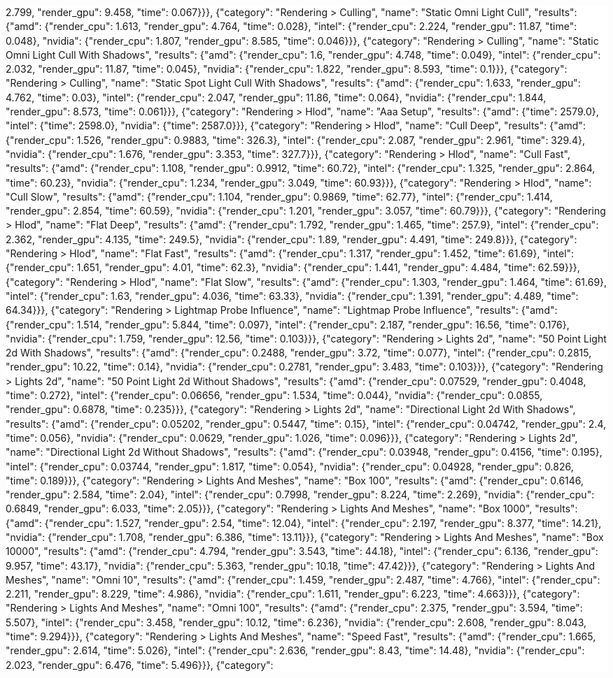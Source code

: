 2.799, "render_gpu": 9.458, "time": 0.067}}}, {"category": "Rendering > Culling", "name": "Static Omni Light Cull", "results": {"amd": {"render_cpu": 1.613, "render_gpu": 4.764, "time": 0.028}, "intel": {"render_cpu": 2.224, "render_gpu": 11.87, "time": 0.048}, "nvidia": {"render_cpu": 1.807, "render_gpu": 8.585, "time": 0.046}}}, {"category": "Rendering > Culling", "name": "Static Omni Light Cull With Shadows", "results": {"amd": {"render_cpu": 1.6, "render_gpu": 4.748, "time": 0.049}, "intel": {"render_cpu": 2.032, "render_gpu": 11.87, "time": 0.045}, "nvidia": {"render_cpu": 1.822, "render_gpu": 8.593, "time": 0.1}}}, {"category": "Rendering > Culling", "name": "Static Spot Light Cull With Shadows", "results": {"amd": {"render_cpu": 1.633, "render_gpu": 4.762, "time": 0.03}, "intel": {"render_cpu": 2.047, "render_gpu": 11.86, "time": 0.064}, "nvidia": {"render_cpu": 1.844, "render_gpu": 8.573, "time": 0.061}}}, {"category": "Rendering > Hlod", "name": "Aaa Setup", "results": {"amd": {"time": 2579.0}, "intel": {"time": 2598.0}, "nvidia": {"time": 2587.0}}}, {"category": "Rendering > Hlod", "name": "Cull Deep", "results": {"amd": {"render_cpu": 1.526, "render_gpu": 0.9883, "time": 326.3}, "intel": {"render_cpu": 2.087, "render_gpu": 2.961, "time": 329.4}, "nvidia": {"render_cpu": 1.676, "render_gpu": 3.353, "time": 327.7}}}, {"category": "Rendering > Hlod", "name": "Cull Fast", "results": {"amd": {"render_cpu": 1.108, "render_gpu": 0.9912, "time": 60.72}, "intel": {"render_cpu": 1.325, "render_gpu": 2.864, "time": 60.23}, "nvidia": {"render_cpu": 1.234, "render_gpu": 3.049, "time": 60.93}}}, {"category": "Rendering > Hlod", "name": "Cull Slow", "results": {"amd": {"render_cpu": 1.104, "render_gpu": 0.9869, "time": 62.77}, "intel": {"render_cpu": 1.414, "render_gpu": 2.854, "time": 60.59}, "nvidia": {"render_cpu": 1.201, "render_gpu": 3.057, "time": 60.79}}}, {"category": "Rendering > Hlod", "name": "Flat Deep", "results": {"amd": {"render_cpu": 1.792, "render_gpu": 1.465, "time": 257.9}, "intel": {"render_cpu": 2.362, "render_gpu": 4.135, "time": 249.5}, "nvidia": {"render_cpu": 1.89, "render_gpu": 4.491, "time": 249.8}}}, {"category": "Rendering > Hlod", "name": "Flat Fast", "results": {"amd": {"render_cpu": 1.317, "render_gpu": 1.452, "time": 61.69}, "intel": {"render_cpu": 1.651, "render_gpu": 4.01, "time": 62.3}, "nvidia": {"render_cpu": 1.441, "render_gpu": 4.484, "time": 62.59}}}, {"category": "Rendering > Hlod", "name": "Flat Slow", "results": {"amd": {"render_cpu": 1.303, "render_gpu": 1.464, "time": 61.69}, "intel": {"render_cpu": 1.63, "render_gpu": 4.036, "time": 63.33}, "nvidia": {"render_cpu": 1.391, "render_gpu": 4.489, "time": 64.34}}}, {"category": "Rendering > Lightmap Probe Influence", "name": "Lightmap Probe Influence", "results": {"amd": {"render_cpu": 1.514, "render_gpu": 5.844, "time": 0.097}, "intel": {"render_cpu": 2.187, "render_gpu": 16.56, "time": 0.176}, "nvidia": {"render_cpu": 1.759, "render_gpu": 12.56, "time": 0.103}}}, {"category": "Rendering > Lights 2d", "name": "50 Point Light 2d With Shadows", "results": {"amd": {"render_cpu": 0.2488, "render_gpu": 3.72, "time": 0.077}, "intel": {"render_cpu": 0.2815, "render_gpu": 10.22, "time": 0.14}, "nvidia": {"render_cpu": 0.2781, "render_gpu": 3.483, "time": 0.103}}}, {"category": "Rendering > Lights 2d", "name": "50 Point Light 2d Without Shadows", "results": {"amd": {"render_cpu": 0.07529, "render_gpu": 0.4048, "time": 0.272}, "intel": {"render_cpu": 0.06656, "render_gpu": 1.534, "time": 0.044}, "nvidia": {"render_cpu": 0.0855, "render_gpu": 0.6878, "time": 0.235}}}, {"category": "Rendering > Lights 2d", "name": "Directional Light 2d With Shadows", "results": {"amd": {"render_cpu": 0.05202, "render_gpu": 0.5447, "time": 0.15}, "intel": {"render_cpu": 0.04742, "render_gpu": 2.4, "time": 0.056}, "nvidia": {"render_cpu": 0.0629, "render_gpu": 1.026, "time": 0.096}}}, {"category": "Rendering > Lights 2d", "name": "Directional Light 2d Without Shadows", "results": {"amd": {"render_cpu": 0.03948, "render_gpu": 0.4156, "time": 0.195}, "intel": {"render_cpu": 0.03744, "render_gpu": 1.817, "time": 0.054}, "nvidia": {"render_cpu": 0.04928, "render_gpu": 0.826, "time": 0.189}}}, {"category": "Rendering > Lights And Meshes", "name": "Box 100", "results": {"amd": {"render_cpu": 0.6146, "render_gpu": 2.584, "time": 2.04}, "intel": {"render_cpu": 0.7998, "render_gpu": 8.224, "time": 2.269}, "nvidia": {"render_cpu": 0.6849, "render_gpu": 6.033, "time": 2.05}}}, {"category": "Rendering > Lights And Meshes", "name": "Box 1000", "results": {"amd": {"render_cpu": 1.527, "render_gpu": 2.54, "time": 12.04}, "intel": {"render_cpu": 2.197, "render_gpu": 8.377, "time": 14.21}, "nvidia": {"render_cpu": 1.708, "render_gpu": 6.386, "time": 13.11}}}, {"category": "Rendering > Lights And Meshes", "name": "Box 10000", "results": {"amd": {"render_cpu": 4.794, "render_gpu": 3.543, "time": 44.18}, "intel": {"render_cpu": 6.136, "render_gpu": 9.957, "time": 43.17}, "nvidia": {"render_cpu": 5.363, "render_gpu": 10.18, "time": 47.42}}}, {"category": "Rendering > Lights And Meshes", "name": "Omni 10", "results": {"amd": {"render_cpu": 1.459, "render_gpu": 2.487, "time": 4.766}, "intel": {"render_cpu": 2.211, "render_gpu": 8.229, "time": 4.986}, "nvidia": {"render_cpu": 1.611, "render_gpu": 6.223, "time": 4.663}}}, {"category": "Rendering > Lights And Meshes", "name": "Omni 100", "results": {"amd": {"render_cpu": 2.375, "render_gpu": 3.594, "time": 5.507}, "intel": {"render_cpu": 3.458, "render_gpu": 10.12, "time": 6.236}, "nvidia": {"render_cpu": 2.608, "render_gpu": 8.043, "time": 9.294}}}, {"category": "Rendering > Lights And Meshes", "name": "Speed Fast", "results": {"amd": {"render_cpu": 1.665, "render_gpu": 2.614, "time": 5.026}, "intel": {"render_cpu": 2.636, "render_gpu": 8.43, "time": 14.48}, "nvidia": {"render_cpu": 2.023, "render_gpu": 6.476, "time": 5.496}}}, {"category":